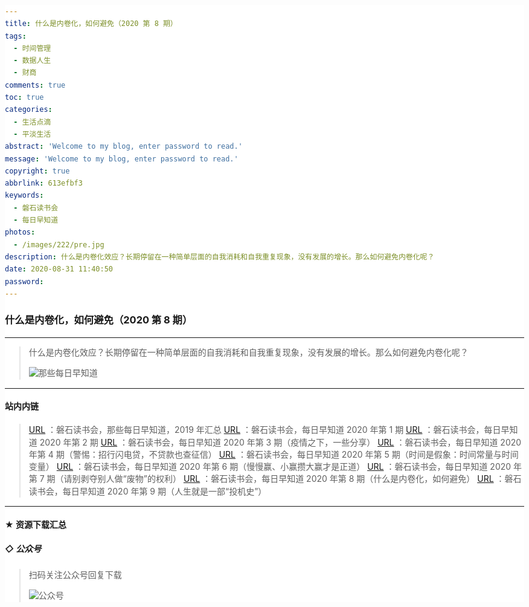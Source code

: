 ```yaml
---
title: 什么是内卷化，如何避免（2020 第 8 期）
tags:
  - 时间管理
  - 数据人生
  - 财商
comments: true
toc: true
categories:
  - 生活点滴
  - 平淡生活
abstract: 'Welcome to my blog, enter password to read.'
message: 'Welcome to my blog, enter password to read.'
copyright: true
abbrlink: 613efbf3
keywords:
  - 磐石读书会
  - 每日早知道
photos:
  - /images/222/pre.jpg
description: 什么是内卷化效应？长期停留在一种简单层面的自我消耗和自我重复现象，没有发展的增长。那么如何避免内卷化呢？
date: 2020-08-31 11:40:50
password:
---
```

<script type="text/javascript" src="/js/src/bai.js"></script>


### 什么是内卷化，如何避免（2020 第 8 期）
------
> 什么是内卷化效应？长期停留在一种简单层面的自我消耗和自我重复现象，没有发展的增长。那么如何避免内卷化呢？
>
> ![那些每日早知道](/images/222/sub_pre.jpg)
---
#### 站内内链
> [URL](/archives/47c5946c.html) ：磐石读书会，那些每日早知道，2019 年汇总
> [URL](/archives/c7a35f21.html) ：磐石读书会，每日早知道 2020 年第 1 期
> [URL](/archives/800325f1.html) ：磐石读书会，每日早知道 2020 年第 2 期
> [URL](/archives/a8bfb0c1.html) ：磐石读书会，每日早知道 2020 年第 3 期（疫情之下，一些分享）
> [URL](/archives/6002dcd2.html) ：磐石读书会，每日早知道 2020 年第 4 期（警惕：招行闪电贷，不贷款也查征信）
> [URL](/archives/b1478834.html) ：磐石读书会，每日早知道 2020 年第 5 期（时间是假象：时间常量与时间变量）
> [URL](/archives/77a7a603.html) ：磐石读书会，每日早知道 2020 年第 6 期（慢慢赢、小赢攒大赢才是正道）
> [URL](/archives/ecf54357.html) ：磐石读书会，每日早知道 2020 年第 7 期（请别剥夺别人做“废物”的权利）
> [URL](/archives/613efbf3.html) ：磐石读书会，每日早知道 2020 年第 8 期（什么是内卷化，如何避免）
> [URL](/archives/29b2809b.html) ：磐石读书会，每日早知道 2020 年第 9 期（人生就是一部“投机史”）

---

#### ★ 资源下载汇总
##### ◇ 公众号
> 扫码关注公众号回复下载
>
> ![公众号](/images/about/juBKMkS.jpg)
